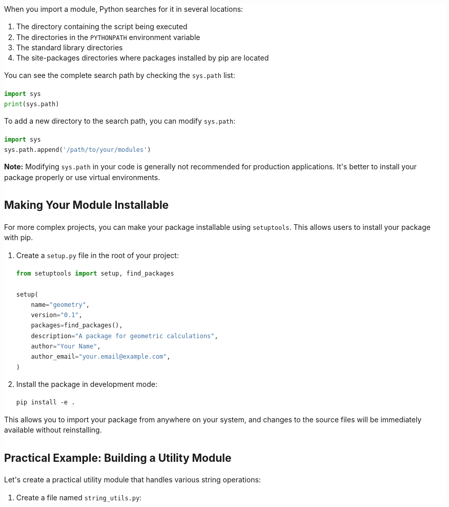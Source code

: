 When you import a module, Python searches for it in several locations:

1. The directory containing the script being executed
2. The directories in the `PYTHONPATH` environment variable
3. The standard library directories
4. The site-packages directories where packages installed by pip are located

You can see the complete search path by checking the `sys.path` list:

```python
import sys
print(sys.path)
```

To add a new directory to the search path, you can modify `sys.path`:

```python
import sys
sys.path.append('/path/to/your/modules')
```

**Note:**
Modifying `sys.path` in your code is generally not recommended for production applications. It's better to install your package properly or use virtual environments.

## Making Your Module Installable

For more complex projects, you can make your package installable using `setuptools`. This allows users to install your package with pip.

1. Create a `setup.py` file in the root of your project:
   ```python
   from setuptools import setup, find_packages
   
   setup(
       name="geometry",
       version="0.1",
       packages=find_packages(),
       description="A package for geometric calculations",
       author="Your Name",
       author_email="your.email@example.com",
   )
   ```

2. Install the package in development mode:
   ```
   pip install -e .
   ```

This allows you to import your package from anywhere on your system, and changes to the source files will be immediately available without reinstalling.

## Practical Example: Building a Utility Module

Let's create a practical utility module that handles various string operations:

1. Create a file named `string_utils.py`:
